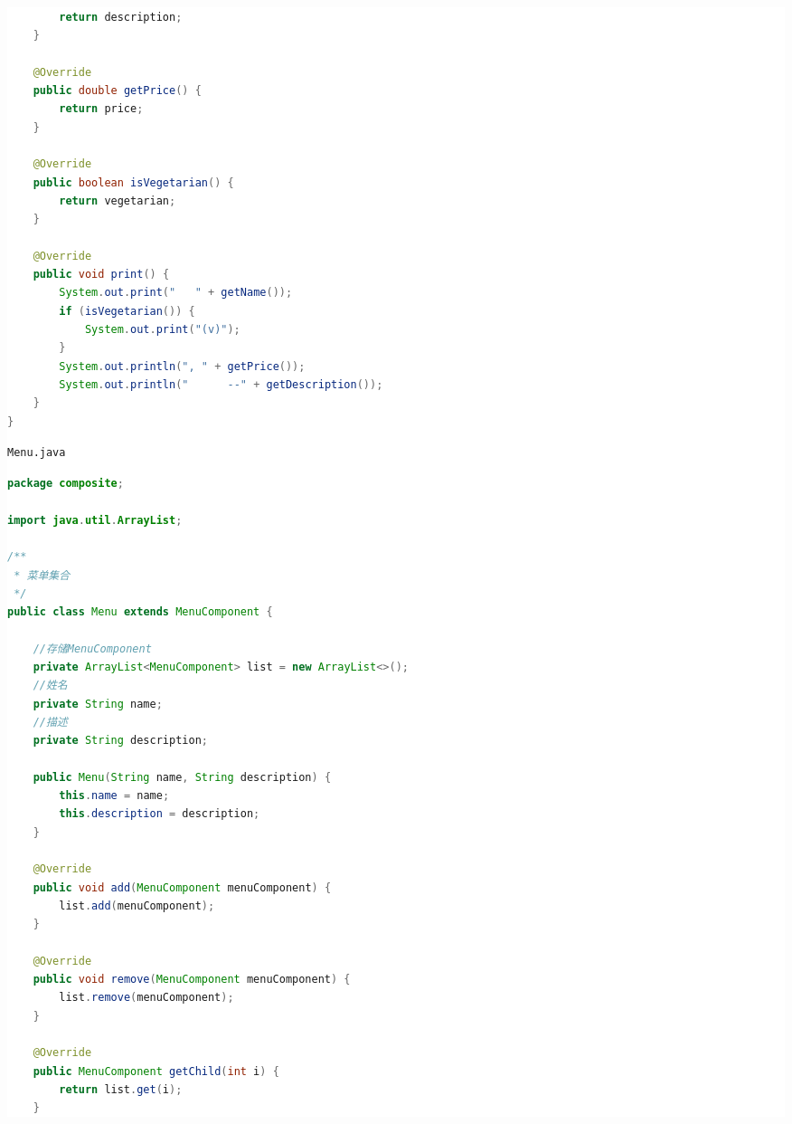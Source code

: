 ```java
        return description;
    }

    @Override
    public double getPrice() {
        return price;
    }

    @Override
    public boolean isVegetarian() {
        return vegetarian;
    }

    @Override
    public void print() {
        System.out.print("   " + getName());
        if (isVegetarian()) {
            System.out.print("(v)");
        }
        System.out.println(", " + getPrice());
        System.out.println("      --" + getDescription());
    }
}

```

`Menu.java`

```java
package composite;

import java.util.ArrayList;

/**
 * 菜单集合
 */
public class Menu extends MenuComponent {

    //存储MenuComponent
    private ArrayList<MenuComponent> list = new ArrayList<>();
    //姓名
    private String name;
    //描述
    private String description;

    public Menu(String name, String description) {
        this.name = name;
        this.description = description;
    }

    @Override
    public void add(MenuComponent menuComponent) {
        list.add(menuComponent);
    }

    @Override
    public void remove(MenuComponent menuComponent) {
        list.remove(menuComponent);
    }

    @Override
    public MenuComponent getChild(int i) {
        return list.get(i);
    }
```